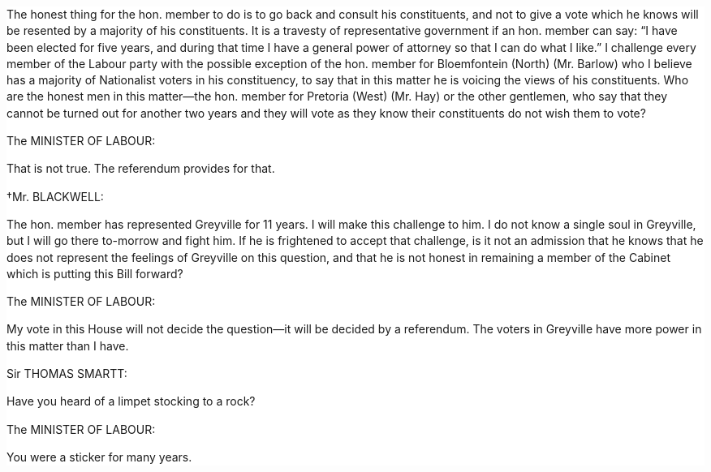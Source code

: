 <p>The honest thing for the hon. member to do is to go back and consult his constituents, and not to give a vote which he knows will be resented by a majority of his constituents. It is a travesty of representative government if an hon. member can say: &#x201C;I have been elected for five years, and during that time I have a general power of attorney so that I can do what I like.&#x201D; I challenge every member of the Labour party with the possible exception of the hon. member for Bloemfontein (North) (Mr. Barlow) who I believe has a majority of Nationalist voters in his constituency, to say that in this matter he is voicing the views of his constituents. Who are the honest men in this matter&#x2014;the hon. member for Pretoria (West) (Mr. Hay) or the other gentlemen, who say that they cannot be turned out for another two years and they will vote as they know their constituents do not wish them to vote?</p>

</speech>

<speech by="#minister_of_labour">

<from>The <person refersTo="hansard_za">MINISTER OF LABOUR</person>:</from>

<p>That is not true. The referendum provides for that.</p>

</speech>

<speech by="#blackwell">

<from>&#x2020;Mr. <person refersTo="hansard_za">BLACKWELL</person>:</from>

<p>The hon. member has represented Greyville for 11 years. I will make this challenge to him. I do not know a single soul in Greyville, but I will go there to-morrow and fight him. If he is frightened to accept that challenge, is it not an admission that he knows that he does not represent the feelings of Greyville on this question, and that he is not honest in remaining a member of the Cabinet which is putting this Bill forward?</p>

</speech>

<speech by="#minister_of_labour">

<from>The <person refersTo="hansard_za">MINISTER OF LABOUR</person>:</from>

<p>My vote in this House will not decide the question&#x2014;it will be decided by a referendum. The voters in Greyville have more power in this matter than I have.</p>

</speech>

<speech by="#thomas_smartt">

<from><span class="col_4395-4396" refersTo="page_0858"/>Sir <person refersTo="hansard_za">THOMAS SMARTT</person>:</from>

<p>Have you heard of a limpet stocking to a rock?</p>

</speech>

<speech by="#minister_of_labour">

<from>The <person refersTo="hansard_za">MINISTER OF LABOUR</person>:</from>

<p>You were a sticker for many years.</p>

</speech>

<speech by="#blackwell">
